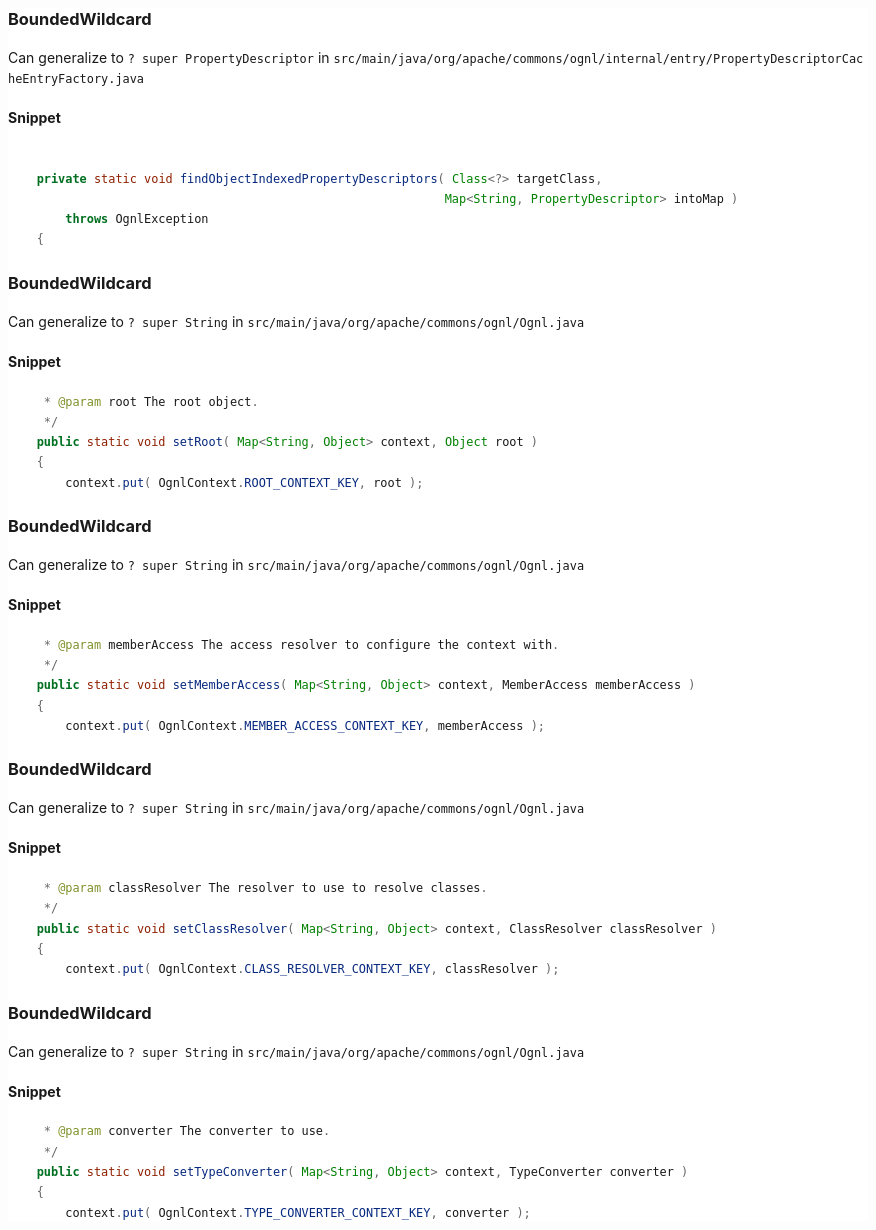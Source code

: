 ### BoundedWildcard
Can generalize to `? super PropertyDescriptor`
in `src/main/java/org/apache/commons/ognl/internal/entry/PropertyDescriptorCacheEntryFactory.java`
#### Snippet
```java

    private static void findObjectIndexedPropertyDescriptors( Class<?> targetClass,
                                                             Map<String, PropertyDescriptor> intoMap )
        throws OgnlException
    {
```

### BoundedWildcard
Can generalize to `? super String`
in `src/main/java/org/apache/commons/ognl/Ognl.java`
#### Snippet
```java
     * @param root The root object.
     */
    public static void setRoot( Map<String, Object> context, Object root )
    {
        context.put( OgnlContext.ROOT_CONTEXT_KEY, root );
```

### BoundedWildcard
Can generalize to `? super String`
in `src/main/java/org/apache/commons/ognl/Ognl.java`
#### Snippet
```java
     * @param memberAccess The access resolver to configure the context with.
     */
    public static void setMemberAccess( Map<String, Object> context, MemberAccess memberAccess )
    {
        context.put( OgnlContext.MEMBER_ACCESS_CONTEXT_KEY, memberAccess );
```

### BoundedWildcard
Can generalize to `? super String`
in `src/main/java/org/apache/commons/ognl/Ognl.java`
#### Snippet
```java
     * @param classResolver The resolver to use to resolve classes.
     */
    public static void setClassResolver( Map<String, Object> context, ClassResolver classResolver )
    {
        context.put( OgnlContext.CLASS_RESOLVER_CONTEXT_KEY, classResolver );
```

### BoundedWildcard
Can generalize to `? super String`
in `src/main/java/org/apache/commons/ognl/Ognl.java`
#### Snippet
```java
     * @param converter The converter to use.
     */
    public static void setTypeConverter( Map<String, Object> context, TypeConverter converter )
    {
        context.put( OgnlContext.TYPE_CONVERTER_CONTEXT_KEY, converter );
```
